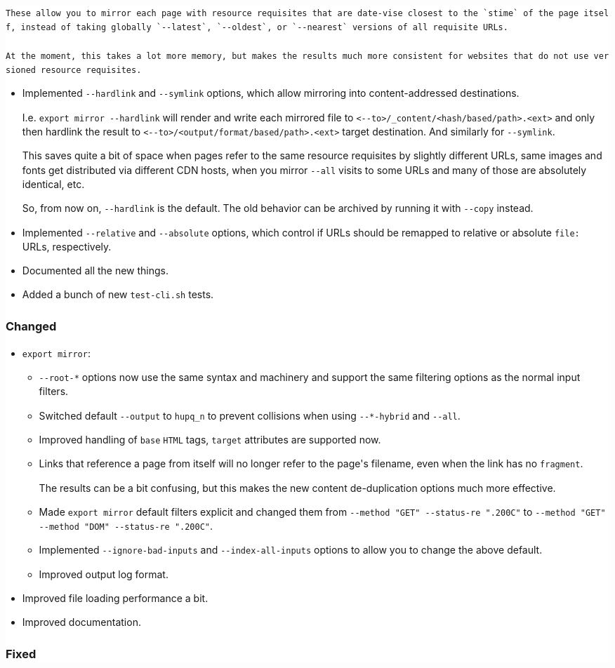     These allow you to mirror each page with resource requisites that are date-vise closest to the `stime` of the page itself, instead of taking globally `--latest`, `--oldest`, or `--nearest` versions of all requisite URLs.

    At the moment, this takes a lot more memory, but makes the results much more consistent for websites that do not use versioned resource requisites.

  - Implemented `--hardlink` and `--symlink` options, which allow mirroring into content-addressed destinations.

    I.e. `export mirror --hardlink` will render and write each mirrored file to `<--to>/_content/<hash/based/path>.<ext>` and only then hardlink the result to `<--to>/<output/format/based/path>.<ext>` target destination.
    And similarly for `--symlink`.

    This saves quite a bit of space when pages refer to the same resource requisites by slightly different URLs, same images and fonts get distributed via different CDN hosts, when you mirror `--all` visits to some URLs and many of those are absolutely identical, etc.

    So, from now on, `--hardlink` is the default.
    The old behavior can be archived by running it with `--copy` instead.

  - Implemented `--relative` and `--absolute` options, which control if URLs should be remapped to relative or absolute `file:` URLs, respectively.

- Documented all the new things.

- Added a bunch of new `test-cli.sh` tests.

### Changed

- `export mirror`:

  - `--root-*` options now use the same syntax and machinery and support the same filtering options as the normal input filters.

  - Switched default `--output` to `hupq_n` to prevent collisions when using `--*-hybrid` and `--all`.

  - Improved handling of `base` `HTML` tags, `target` attributes are supported now.

  - Links that reference a page from itself will no longer refer to the page's filename, even when the link has no `fragment`.

    The results can be a bit confusing, but this makes the new content de-duplication options much more effective.

  - Made `export mirror` default filters explicit and changed them from `--method "GET" --status-re ".200C"` to `--method "GET" --method "DOM" --status-re ".200C"`.

  - Implemented `--ignore-bad-inputs` and `--index-all-inputs` options to allow you to change the above default.

  - Improved output log format.

- Improved file loading performance a bit.

- Improved documentation.

### Fixed
